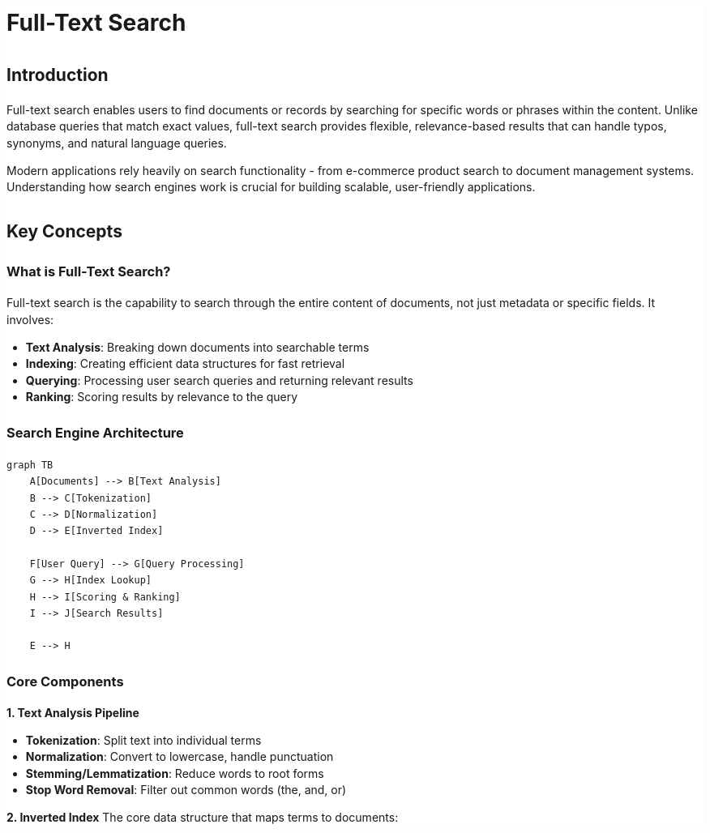# Full-Text Search

## Introduction

Full-text search enables users to find documents or records by searching for specific words or phrases within the content. Unlike database queries that match exact values, full-text search provides flexible, relevance-based results that can handle typos, synonyms, and natural language queries.

Modern applications rely heavily on search functionality - from e-commerce product search to document management systems. Understanding how search engines work is crucial for building scalable, user-friendly applications.

## Key Concepts

### What is Full-Text Search?

Full-text search is the capability to search through the entire content of documents, not just metadata or specific fields. It involves:

- **Text Analysis**: Breaking down documents into searchable terms
- **Indexing**: Creating efficient data structures for fast retrieval
- **Querying**: Processing user search queries and returning relevant results
- **Ranking**: Scoring results by relevance to the query

### Search Engine Architecture

```mermaid
graph TB
    A[Documents] --> B[Text Analysis]
    B --> C[Tokenization]
    C --> D[Normalization]
    D --> E[Inverted Index]
    
    F[User Query] --> G[Query Processing]
    G --> H[Index Lookup]
    H --> I[Scoring & Ranking]
    I --> J[Search Results]
    
    E --> H
```

### Core Components

**1. Text Analysis Pipeline**
- **Tokenization**: Split text into individual terms
- **Normalization**: Convert to lowercase, handle punctuation
- **Stemming/Lemmatization**: Reduce words to root forms
- **Stop Word Removal**: Filter out common words (the, and, or)

**2. Inverted Index**
The core data structure that maps terms to documents:
